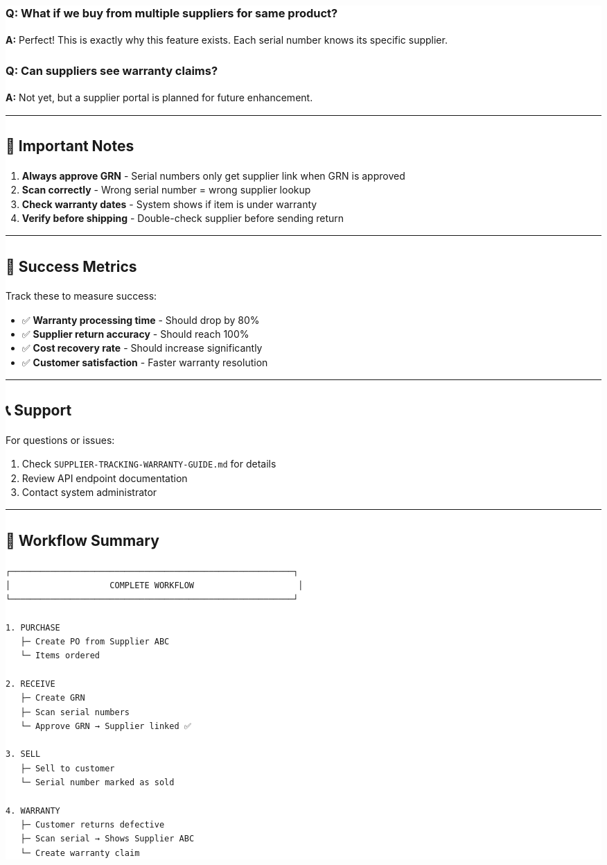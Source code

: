 ### Q: What if we buy from multiple suppliers for same product?
**A:** Perfect! This is exactly why this feature exists. Each serial number knows its specific supplier.

### Q: Can suppliers see warranty claims?
**A:** Not yet, but a supplier portal is planned for future enhancement.

---

## 🚨 Important Notes

1. **Always approve GRN** - Serial numbers only get supplier link when GRN is approved
2. **Scan correctly** - Wrong serial number = wrong supplier lookup
3. **Check warranty dates** - System shows if item is under warranty
4. **Verify before shipping** - Double-check supplier before sending return

---

## 🎉 Success Metrics

Track these to measure success:

- ✅ **Warranty processing time** - Should drop by 80%
- ✅ **Supplier return accuracy** - Should reach 100%
- ✅ **Cost recovery rate** - Should increase significantly
- ✅ **Customer satisfaction** - Faster warranty resolution

---

## 📞 Support

For questions or issues:
1. Check `SUPPLIER-TRACKING-WARRANTY-GUIDE.md` for details
2. Review API endpoint documentation
3. Contact system administrator

---

## 🔄 Workflow Summary

```
┌─────────────────────────────────────────────────────────┐
│                    COMPLETE WORKFLOW                     │
└─────────────────────────────────────────────────────────┘

1. PURCHASE
   ├─ Create PO from Supplier ABC
   └─ Items ordered

2. RECEIVE
   ├─ Create GRN
   ├─ Scan serial numbers
   └─ Approve GRN → Supplier linked ✅

3. SELL
   ├─ Sell to customer
   └─ Serial number marked as sold

4. WARRANTY
   ├─ Customer returns defective
   ├─ Scan serial → Shows Supplier ABC
   └─ Create warranty claim
```
